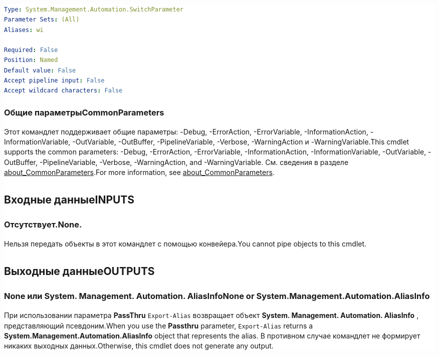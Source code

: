 ```yaml
Type: System.Management.Automation.SwitchParameter
Parameter Sets: (All)
Aliases: wi

Required: False
Position: Named
Default value: False
Accept pipeline input: False
Accept wildcard characters: False
```

### <span data-ttu-id="b3357-189">Общие параметры</span><span class="sxs-lookup"><span data-stu-id="b3357-189">CommonParameters</span></span>

<span data-ttu-id="b3357-190">Этот командлет поддерживает общие параметры: -Debug, -ErrorAction, -ErrorVariable, -InformationAction, -InformationVariable, -OutVariable, -OutBuffer, -PipelineVariable, -Verbose, -WarningAction и -WarningVariable.</span><span class="sxs-lookup"><span data-stu-id="b3357-190">This cmdlet supports the common parameters: -Debug, -ErrorAction, -ErrorVariable, -InformationAction, -InformationVariable, -OutVariable, -OutBuffer, -PipelineVariable, -Verbose, -WarningAction, and -WarningVariable.</span></span> <span data-ttu-id="b3357-191">См. сведения в разделе [about_CommonParameters](https://go.microsoft.com/fwlink/?LinkID=113216).</span><span class="sxs-lookup"><span data-stu-id="b3357-191">For more information, see [about_CommonParameters](https://go.microsoft.com/fwlink/?LinkID=113216).</span></span>

## <span data-ttu-id="b3357-192">Входные данные</span><span class="sxs-lookup"><span data-stu-id="b3357-192">INPUTS</span></span>

### <span data-ttu-id="b3357-193">Отсутствует.</span><span class="sxs-lookup"><span data-stu-id="b3357-193">None.</span></span>

<span data-ttu-id="b3357-194">Нельзя передать объекты в этот командлет с помощью конвейера.</span><span class="sxs-lookup"><span data-stu-id="b3357-194">You cannot pipe objects to this cmdlet.</span></span>

## <span data-ttu-id="b3357-195">Выходные данные</span><span class="sxs-lookup"><span data-stu-id="b3357-195">OUTPUTS</span></span>

### <span data-ttu-id="b3357-196">None или System. Management. Automation. AliasInfo</span><span class="sxs-lookup"><span data-stu-id="b3357-196">None or System.Management.Automation.AliasInfo</span></span>

<span data-ttu-id="b3357-197">При использовании параметра **PassThru** `Export-Alias` возвращает объект **System. Management. Automation. AliasInfo** , представляющий псевдоним.</span><span class="sxs-lookup"><span data-stu-id="b3357-197">When you use the **Passthru** parameter, `Export-Alias` returns a **System.Management.Automation.AliasInfo** object that represents the alias.</span></span>
<span data-ttu-id="b3357-198">В противном случае командлет не формирует никаких выходных данных.</span><span class="sxs-lookup"><span data-stu-id="b3357-198">Otherwise, this cmdlet does not generate any output.</span></span>

